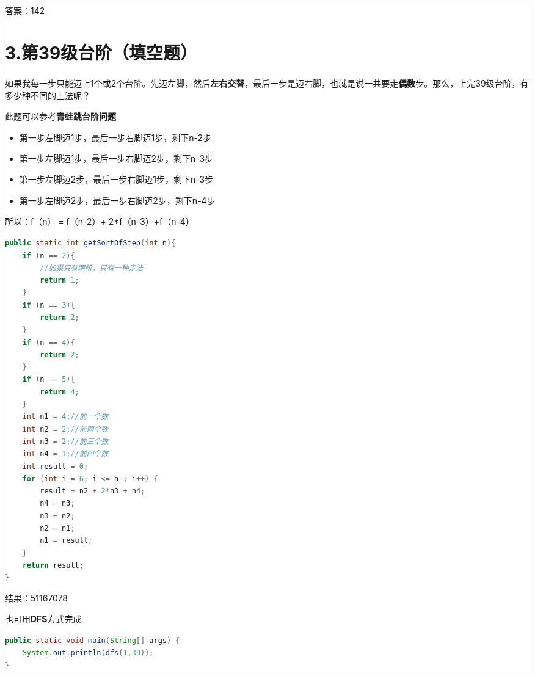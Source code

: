 答案：142

# 3.第39级台阶（填空题）

如果我每一步只能迈上1个或2个台阶。先迈左脚，然后**左右交替**，最后一步是迈右脚，也就是说一共要走**偶数**步。那么，上完39级台阶，有多少种不同的上法呢？

此题可以参考**青蛙跳台阶问题**

- 第一步左脚迈1步，最后一步右脚迈1步，剩下n-2步

- 第一步左脚迈1步，最后一步右脚迈2步，剩下n-3步

- 第一步左脚迈2步，最后一步右脚迈1步，剩下n-3步
- 第一步左脚迈2步，最后一步右脚迈2步，剩下n-4步

所以：f（n） = f（n-2）+ 2*f（n-3）+f（n-4）

```java
public static int getSortOfStep(int n){
    if (n == 2){
        //如果只有两阶，只有一种走法
        return 1;
    }
    if (n == 3){
        return 2;
    }
    if (n == 4){
        return 2;
    }
    if (n == 5){
        return 4;
    }
    int n1 = 4;//前一个数
    int n2 = 2;//前两个数
    int n3 = 2;//前三个数
    int n4 = 1;//前四个数
    int result = 0;
    for (int i = 6; i <= n ; i++) {
        result = n2 + 2*n3 + n4;
        n4 = n3;
        n3 = n2;
        n2 = n1;
        n1 = result;
    }
    return result;
}
```

结果：51167078

也可用**DFS**方式完成

```java
public static void main(String[] args) {
    System.out.println(dfs(1,39));
}
```
